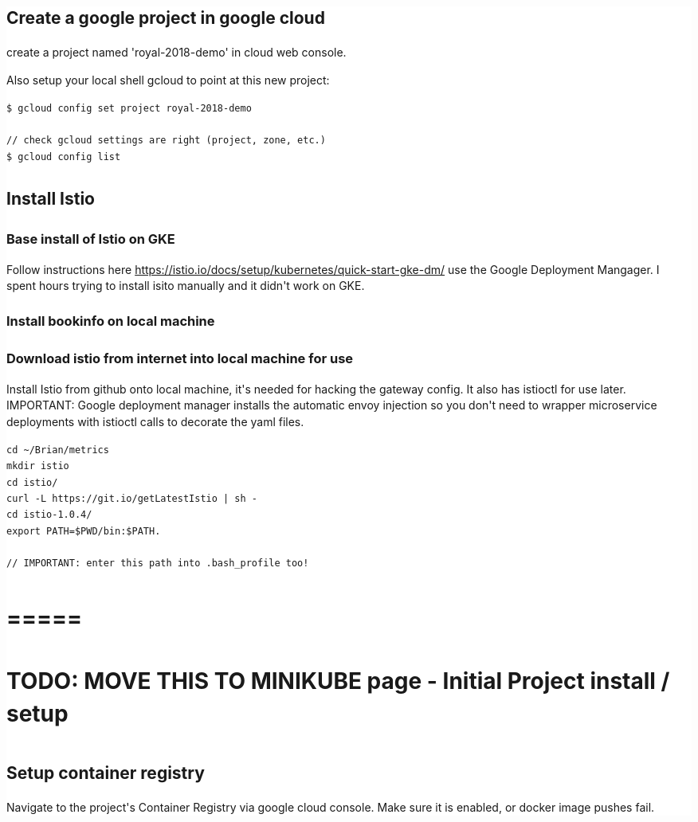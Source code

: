 ## Create a google project in google cloud

  create a project named 'royal-2018-demo' in cloud web console. 
  
  Also setup your local shell gcloud to point at this new project: 
  
  ```
  $ gcloud config set project royal-2018-demo
  
  // check gcloud settings are right (project, zone, etc.)
  $ gcloud config list
  ```
## Install Istio

### Base install of Istio on GKE

Follow instructions here https://istio.io/docs/setup/kubernetes/quick-start-gke-dm/
use the Google Deployment Mangager. I spent hours trying to install isito manually and it didn't work on GKE.

### Install bookinfo on local machine

### Download istio from internet into local machine for use

Install Istio from github onto local machine, it's needed for hacking the gateway config. 
It also has istioctl for use later. IMPORTANT: Google deployment manager installs the automatic
envoy injection so you don't need to wrapper microservice deployments with istioctl calls to
decorate the yaml files. 

```
cd ~/Brian/metrics
mkdir istio
cd istio/
curl -L https://git.io/getLatestIstio | sh -
cd istio-1.0.4/
export PATH=$PWD/bin:$PATH. 

// IMPORTANT: enter this path into .bash_profile too!
```


#  =====
# TODO: MOVE THIS TO MINIKUBE page - Initial Project install / setup
#

  
## Setup container registry
  Navigate to the project's Container Registry via google cloud console. Make sure it is enabled, or docker image pushes fail.
  
